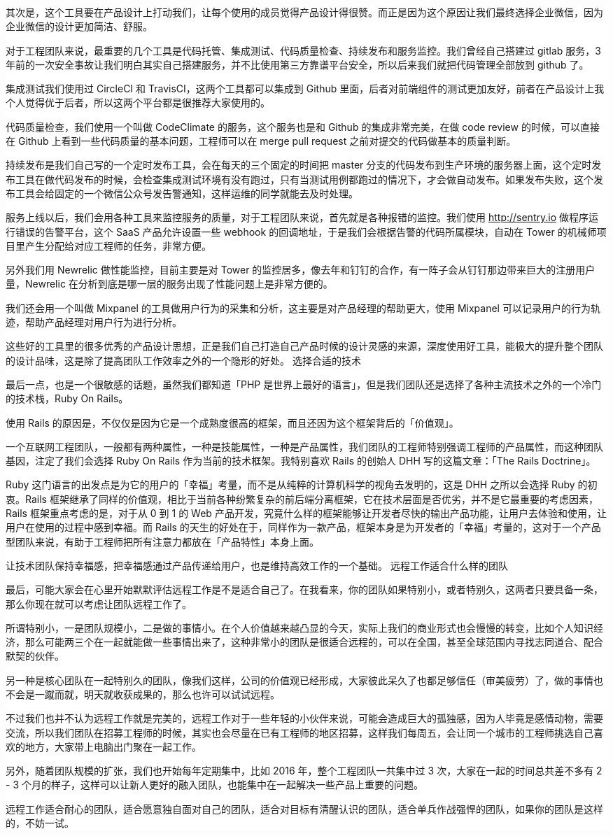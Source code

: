 其次是，这个工具要在产品设计上打动我们，让每个使用的成员觉得产品设计得很赞。而正是因为这个原因让我们最终选择企业微信，因为企业微信的设计更加简洁、舒服。

对于工程团队来说，最重要的几个工具是代码托管、集成测试、代码质量检查、持续发布和服务监控。我们曾经自己搭建过 gitlab 服务，3 年前的一次安全事故让我们明白其实自己搭建服务，并不比使用第三方靠谱平台安全，所以后来我们就把代码管理全部放到 github 了。

集成测试我们使用过 CircleCI 和 TravisCI，这两个工具都可以集成到 Github 里面，后者对前端组件的测试更加友好，前者在产品设计上我个人觉得优于后者，所以这两个平台都是很推荐大家使用的。

代码质量检查，我们使用一个叫做 CodeClimate 的服务，这个服务也是和 Github 的集成非常完美，在做 code review 的时候，可以直接在 Github 上看到一些代码质量的基本问题，工程师可以在 merge pull request 之前对提交的代码做基本的质量判断。

持续发布是我们自己写的一个定时发布工具，会在每天的三个固定的时间把 master 分支的代码发布到生产环境的服务器上面，这个定时发布工具在做代码发布的时候，会检查集成测试环境有没有跑过，只有当测试用例都跑过的情况下，才会做自动发布。如果发布失败，这个发布工具会给固定的一个微信公众号发告警通知，这样运维的同学就能去及时处理。

服务上线以后，我们会用各种工具来监控服务的质量，对于工程团队来说，首先就是各种报错的监控。我们使用 http://sentry.io 做程序运行错误的告警平台，这个 SaaS 产品允许设置一些 webhook 的回调地址，于是我们会根据告警的代码所属模块，自动在 Tower 的机械师项目里产生分配给对应工程师的任务，非常方便。

另外我们用 Newrelic 做性能监控，目前主要是对 Tower 的监控居多，像去年和钉钉的合作，有一阵子会从钉钉那边带来巨大的注册用户量，Newrelic 在分析到底是哪一层的服务出现了性能问题上是非常方便的。

我们还会用一个叫做 Mixpanel 的工具做用户行为的采集和分析，这主要是对产品经理的帮助更大，使用 Mixpanel 可以记录用户的行为轨迹，帮助产品经理对用户行为进行分析。

这些好的工具里的很多优秀的产品设计思想，正是我们自己打造自己产品时候的设计灵感的来源，深度使用好工具，能极大的提升整个团队的设计品味，这是除了提高团队工作效率之外的一个隐形的好处。
选择合适的技术

最后一点，也是一个很敏感的话题，虽然我们都知道「PHP 是世界上最好的语言」，但是我们团队还是选择了各种主流技术之外的一个冷门的技术栈，Ruby On Rails。

使用 Rails 的原因是，不仅仅是因为它是一个成熟度很高的框架，而且还因为这个框架背后的「价值观」。

一个互联网工程团队，一般都有两种属性，一种是技能属性，一种是产品属性，我们团队的工程师特别强调工程师的产品属性，而这种团队基因，注定了我们会选择 Ruby On Rails 作为当前的技术框架。我特别喜欢 Rails 的创始人 DHH 写的这篇文章：「The Rails Doctrine」。


Ruby 这门语言的出发点是为它的用户的「幸福」考量，而不是从纯粹的计算机科学的视角去发明的，这是 DHH 之所以会选择 Ruby 的初衷。Rails 框架继承了同样的价值观，相比于当前各种纷繁复杂的前后端分离框架，它在技术层面是否优劣，并不是它最重要的考虑因素，Rails 框架重点考虑的是，对于从 0 到 1 的 Web 产品开发，究竟什么样的框架能够让开发者尽快的输出产品功能，让用户去体验和使用，让用户在使用的过程中感到幸福。而 Rails 的天生的好处在于，同样作为一款产品，框架本身是为开发者的「幸福」考量的，这对于一个产品型团队来说，有助于工程师把所有注意力都放在「产品特性」本身上面。

让技术团队保持幸福感，把幸福感通过产品传递给用户，也是维持高效工作的一个基础。
远程工作适合什么样的团队

最后，可能大家会在心里开始默默评估远程工作是不是适合自己了。在我看来，你的团队如果特别小，或者特别久，这两者只要具备一条，那么你现在就可以考虑让团队远程工作了。

所谓特别小，一是团队规模小，二是做的事情小。在个人价值越来越凸显的今天，实际上我们的商业形式也会慢慢的转变，比如个人知识经济，那么可能两三个在一起就能做一些事情出来了，这种非常小的团队是很适合远程的，可以在全国，甚至全球范围内寻找志同道合、配合默契的伙伴。

另一种是核心团队在一起特别久的团队，像我们这样，公司的价值观已经形成，大家彼此呆久了也都足够信任（审美疲劳）了，做的事情也不会是一蹴而就，明天就收获成果的，那么也许可以试试远程。

不过我们也并不认为远程工作就是完美的，远程工作对于一些年轻的小伙伴来说，可能会造成巨大的孤独感，因为人毕竟是感情动物，需要交流，所以我们团队在招募工程师的时候，其实也会尽量在已有工程师的地区招募，这样我们每周五，会让同一个城市的工程师挑选自己喜欢的地方，大家带上电脑出门聚在一起工作。

另外，随着团队规模的扩张，我们也开始每年定期集中，比如 2016 年，整个工程团队一共集中过 3 次，大家在一起的时间总共差不多有 2 - 3 个月的样子，这样可以让新人更好的融入团队，也能集中在一起解决一些产品上重要的问题。

远程工作适合耐心的团队，适合愿意独自面对自己的团队，适合对目标有清醒认识的团队，适合单兵作战强悍的团队，如果你的团队是这样的，不妨一试。

